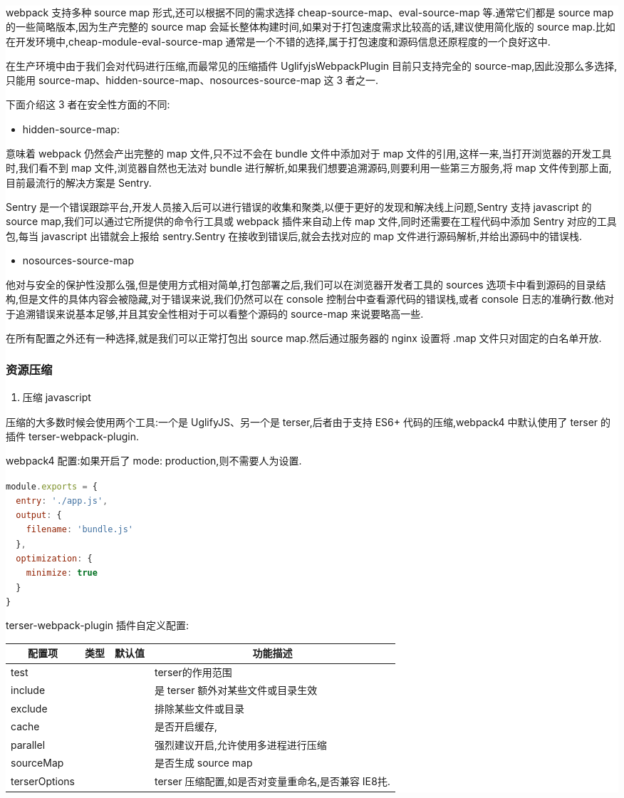 webpack 支持多种 source map 形式,还可以根据不同的需求选择 cheap-source-map、eval-source-map 等.通常它们都是 source map 的一些简略版本,因为生产完整的 source map 会延长整体构建时间,如果对于打包速度需求比较高的话,建议使用简化版的 source map.比如在开发环境中,cheap-module-eval-source-map 通常是一个不错的选择,属于打包速度和源码信息还原程度的一个良好这中.

在生产环境中由于我们会对代码进行压缩,而最常见的压缩插件 UglifyjsWebpackPlugin 目前只支持完全的 source-map,因此没那么多选择,只能用 source-map、hidden-source-map、nosources-source-map 这 3 者之一.

下面介绍这 3 者在安全性方面的不同:

- hidden-source-map: 

意味着 webpack 仍然会产出完整的 map 文件,只不过不会在 bundle 文件中添加对于 map 文件的引用,这样一来,当打开浏览器的开发工具时,我们看不到 map 文件,浏览器自然也无法对 bundle 进行解析,如果我们想要追溯源码,则要利用一些第三方服务,将 map 文件传到那上面,目前最流行的解决方案是 Sentry.

Sentry 是一个错误跟踪平台,开发人员接入后可以进行错误的收集和聚类,以便于更好的发现和解决线上问题,Sentry 支持 javascript 的 source map,我们可以通过它所提供的命令行工具或 webpack 插件来自动上传 map 文件,同时还需要在工程代码中添加 Sentry 对应的工具包,每当 javascript 出错就会上报给 sentry.Sentry 在接收到错误后,就会去找对应的 map 文件进行源码解析,并给出源码中的错误栈.

- nosources-source-map

他对与安全的保护性没那么强,但是使用方式相对简单,打包部署之后,我们可以在浏览器开发者工具的 sources 选项卡中看到源码的目录结构,但是文件的具体内容会被隐藏,对于错误来说,我们仍然可以在 console 控制台中查看源代码的错误栈,或者 console 日志的准确行数.他对于追溯错误来说基本足够,并且其安全性相对于可以看整个源码的 source-map 来说要略高一些.

在所有配置之外还有一种选择,就是我们可以正常打包出 source map.然后通过服务器的 nginx 设置将 .map 文件只对固定的白名单开放.

### 资源压缩

1. 压缩 javascript

压缩的大多数时候会使用两个工具:一个是 UglifyJS、另一个是 terser,后者由于支持 ES6+ 代码的压缩,webpack4 中默认使用了 terser 的插件 terser-webpack-plugin.

webpack4 配置:如果开启了 mode: production,则不需要人为设置.

```js
module.exports = {
  entry: './app.js',
  output: {
    filename: 'bundle.js'
  },
  optimization: {
    minimize: true
  }
}
```

terser-webpack-plugin 插件自定义配置:

| 配置项        | 类型 | 默认值 | 功能描述                                              |
| ------------- | ---- | ------ | ----------------------------------------------------- |
| test          |      |        | terser的作用范围                                      |
| include       |      |        | 是 terser 额外对某些文件或目录生效                    |
| exclude       |      |        | 排除某些文件或目录                                    |
| cache         |      |        | 是否开启缓存,                                        |
| parallel      |      |        | 强烈建议开启,允许使用多进程进行压缩                  |
| sourceMap     |      |        | 是否生成 source map                                   |
| terserOptions |      |        | terser 压缩配置,如是否对变量重命名,是否兼容 IE8扥. |
